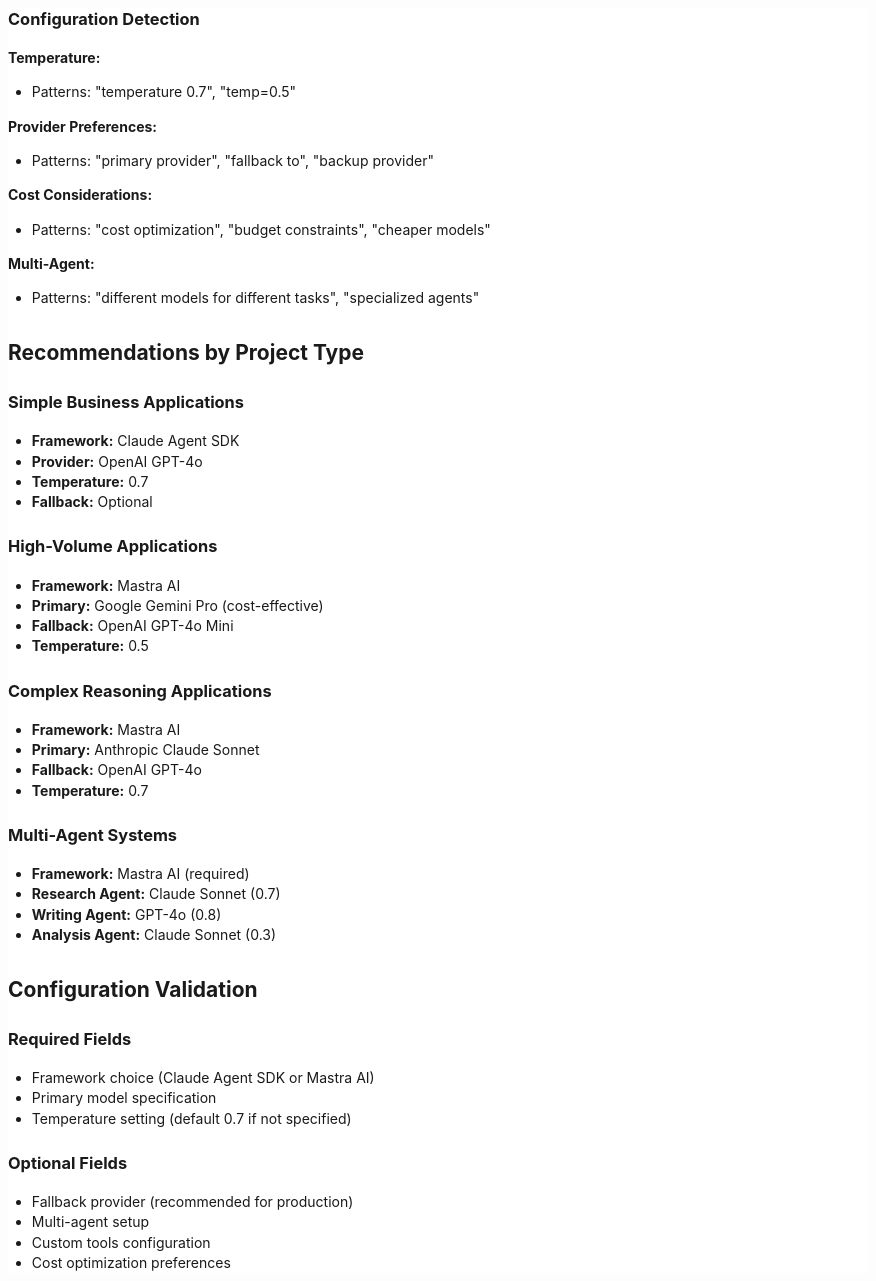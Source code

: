 ### Configuration Detection

**Temperature:**
- Patterns: "temperature 0.7", "temp=0.5"

**Provider Preferences:**
- Patterns: "primary provider", "fallback to", "backup provider"

**Cost Considerations:**
- Patterns: "cost optimization", "budget constraints", "cheaper models"

**Multi-Agent:**
- Patterns: "different models for different tasks", "specialized agents"

## Recommendations by Project Type

### Simple Business Applications
- **Framework:** Claude Agent SDK
- **Provider:** OpenAI GPT-4o
- **Temperature:** 0.7
- **Fallback:** Optional

### High-Volume Applications
- **Framework:** Mastra AI
- **Primary:** Google Gemini Pro (cost-effective)
- **Fallback:** OpenAI GPT-4o Mini
- **Temperature:** 0.5

### Complex Reasoning Applications
- **Framework:** Mastra AI
- **Primary:** Anthropic Claude Sonnet
- **Fallback:** OpenAI GPT-4o
- **Temperature:** 0.7

### Multi-Agent Systems
- **Framework:** Mastra AI (required)
- **Research Agent:** Claude Sonnet (0.7)
- **Writing Agent:** GPT-4o (0.8)
- **Analysis Agent:** Claude Sonnet (0.3)

## Configuration Validation

### Required Fields
- Framework choice (Claude Agent SDK or Mastra AI)
- Primary model specification
- Temperature setting (default 0.7 if not specified)

### Optional Fields
- Fallback provider (recommended for production)
- Multi-agent setup
- Custom tools configuration
- Cost optimization preferences
